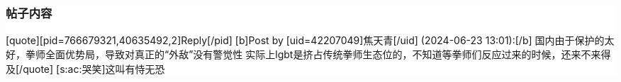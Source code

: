 ### 帖子内容
[quote][pid=766679321,40635492,2]Reply[/pid] [b]Post by [uid=42207049]焦天青[/uid] (2024-06-23 13:01):[/b]
国内由于保护的太好，拳师全面优势局，导致对真正的“外敌”没有警觉性
实际上lgbt是挤占传统拳师生态位的，不知道等拳师们反应过来的时候，还来不来得及[/quote]
[s:ac:哭笑]这叫有恃无恐
